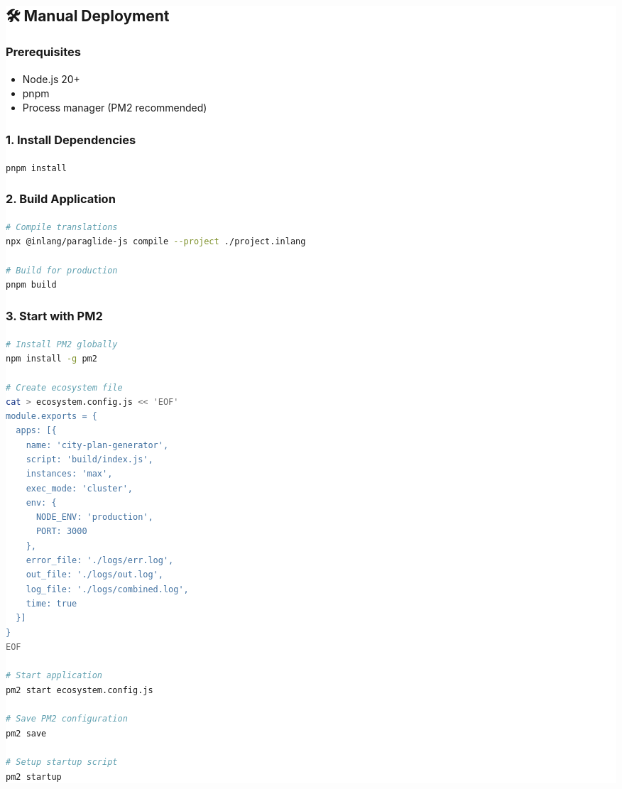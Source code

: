 ## 🛠 Manual Deployment

### Prerequisites

- Node.js 20+
- pnpm
- Process manager (PM2 recommended)

### 1. Install Dependencies

```bash
pnpm install
```

### 2. Build Application

```bash
# Compile translations
npx @inlang/paraglide-js compile --project ./project.inlang

# Build for production
pnpm build
```

### 3. Start with PM2

```bash
# Install PM2 globally
npm install -g pm2

# Create ecosystem file
cat > ecosystem.config.js << 'EOF'
module.exports = {
  apps: [{
    name: 'city-plan-generator',
    script: 'build/index.js',
    instances: 'max',
    exec_mode: 'cluster',
    env: {
      NODE_ENV: 'production',
      PORT: 3000
    },
    error_file: './logs/err.log',
    out_file: './logs/out.log',
    log_file: './logs/combined.log',
    time: true
  }]
}
EOF

# Start application
pm2 start ecosystem.config.js

# Save PM2 configuration
pm2 save

# Setup startup script
pm2 startup
```
